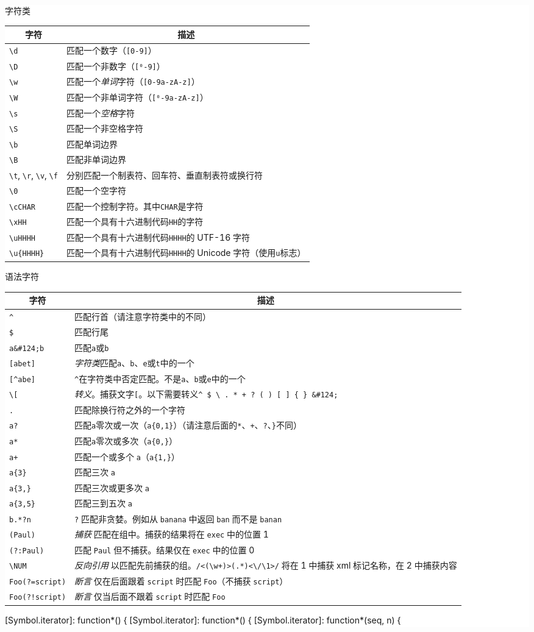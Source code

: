 字符类

| 字符 | 描述 |
| --- | --- |
| `\d` | 匹配一个数字（`[0-9]`） |
| `\D` | 匹配一个非数字（`[⁰-9]`） |
| `\w` | 匹配一个*单词*字符（`[0-9a-zA-z]`） |
| `\W` | 匹配一个非单词字符（`[⁰-9a-zA-z]`） |
| `\s` | 匹配一个*空格*字符 |
| `\S` | 匹配一个非空格字符 |
| `\b` | 匹配单词边界 |
| `\B` | 匹配非单词边界 |
| `\t`, `\r`, `\v`, `\f` | 分别匹配一个制表符、回车符、垂直制表符或换行符 |
| `\0` | 匹配一个空字符 |
| `\cCHAR` | 匹配一个控制字符。其中`CHAR`是字符 |
| `\xHH` | 匹配一个具有十六进制代码`HH`的字符 |
| `\uHHHH` | 匹配一个具有十六进制代码`HHHH`的 UTF-16 字符 |
| `\u{HHHH}` | 匹配一个具有十六进制代码`HHHH`的 Unicode 字符（使用`u`标志） |

语法字符

| 字符 | 描述 |
| --- | --- |
| `^` | 匹配行首（请注意字符类中的不同） |
| `$` | 匹配行尾 |
| `a&#124;b` | 匹配`a`或`b` |
| `[abet]` | *字符类*匹配`a`、`b`、`e`或`t`中的一个 |
| `[^abe]` | `^`在字符类中否定匹配。不是`a`、`b`或`e`中的一个 |
| `\[` | *转义*。捕获文字`[`。以下需要转义`^ $ \ . * + ? ( ) [ ] { } &#124;` |
| `.` | 匹配除换行符之外的一个字符 |
| `a?` | 匹配`a`零次或一次（`a{0,1}`）（请注意后面的`*`、`+`、`?`、`}`不同） |
| `a*` | 匹配`a`零次或多次（`a{0,}`） |
| `a+` | 匹配一个或多个 `a`（`a{1,}`） |
| `a{3}` | 匹配三次 `a` |
| `a{3,}` | 匹配三次或更多次 `a` |
| `a{3,5}` | 匹配三到五次 `a` |
| `b.*?n` | `?` 匹配非贪婪。例如从 `banana` 中返回 `ban` 而不是 `banan` |
| `(Paul)` | *捕获* 匹配在组中。捕获的结果将在 `exec` 中的位置 1 |
| `(?:Paul)` | 匹配 `Paul` 但不捕获。结果仅在 `exec` 中的位置 0 |
| `\NUM` | *反向引用* 以匹配先前捕获的组。`/<(\w+)>(.*)<\/\1>/` 将在 1 中捕获 xml 标记名称，在 2 中捕获内容 |
| `Foo(?=script)` | *断言* 仅在后面跟着 `script` 时匹配 `Foo`（不捕获 `script`） |
| `Foo(?!script)` | *断言* 仅当后面不跟着 `script` 时匹配 `Foo` |

  ['plays' + inst]: true
   ['__proto__']: otherObj,
  [ 'prop_' + (() => "foo")() ]: "foo"
  [Symbol.iterator]: function*() {
  [Symbol.iterator]: function*() {
  [Symbol.iterator]: function*(seq, n) {